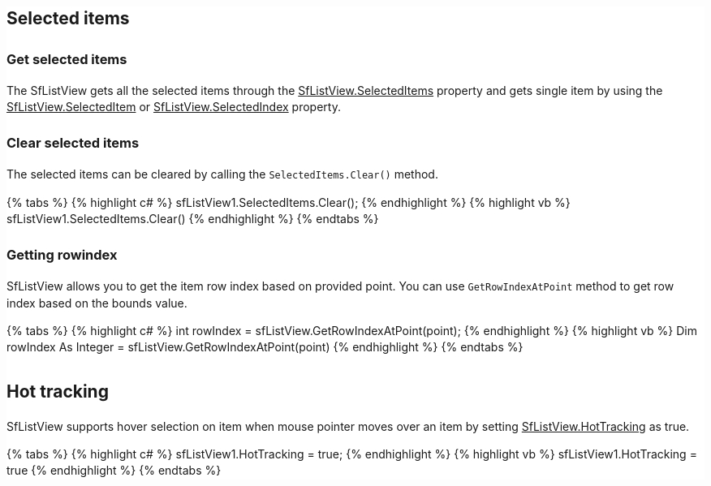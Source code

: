 ## Selected items

### Get selected items

The SfListView gets all the selected items through the [SfListView.SelectedItems](https://help.syncfusion.com/cr/windowsforms/Syncfusion.SfListView.WinForms~Syncfusion.WinForms.ListView.SfListView~SelectedItems.html) property and gets single item by using the [SfListView.SelectedItem](https://help.syncfusion.com/cr/windowsforms/Syncfusion.SfListView.WinForms~Syncfusion.WinForms.ListView.SfListView~SelectedItem.html) or [SfListView.SelectedIndex](https://help.syncfusion.com/cr/windowsforms/Syncfusion.SfListView.WinForms~Syncfusion.WinForms.ListView.SfListView~SelectedIndex.html) property.                              

### Clear selected items

The selected items can be cleared by calling the `SelectedItems.Clear()` method.

{% tabs %}
{% highlight c# %}
sfListView1.SelectedItems.Clear();
{% endhighlight %}
{% highlight vb %}
sfListView1.SelectedItems.Clear()
{% endhighlight %}
{% endtabs %}

### Getting rowindex
SfListView allows you to get the item row index based on provided point. You can use `GetRowIndexAtPoint` method to get row index based on the bounds value.

{% tabs %}
{% highlight c# %}
int rowIndex = sfListView.GetRowIndexAtPoint(point);
{% endhighlight %}
{% highlight vb %}
Dim rowIndex As Integer = sfListView.GetRowIndexAtPoint(point)
{% endhighlight %}
{% endtabs %}

## Hot tracking
SfListView supports hover selection on item when mouse pointer moves over an item by setting [SfListView.HotTracking](https://help.syncfusion.com/cr/windowsforms/Syncfusion.SfListView.WinForms~Syncfusion.WinForms.ListView.SfListView~HotTracking.html) as true.

{% tabs %}
{% highlight c# %}
sfListView1.HotTracking = true;
{% endhighlight %}
{% highlight vb %}
sfListView1.HotTracking = true
{% endhighlight %}
{% endtabs %}
 